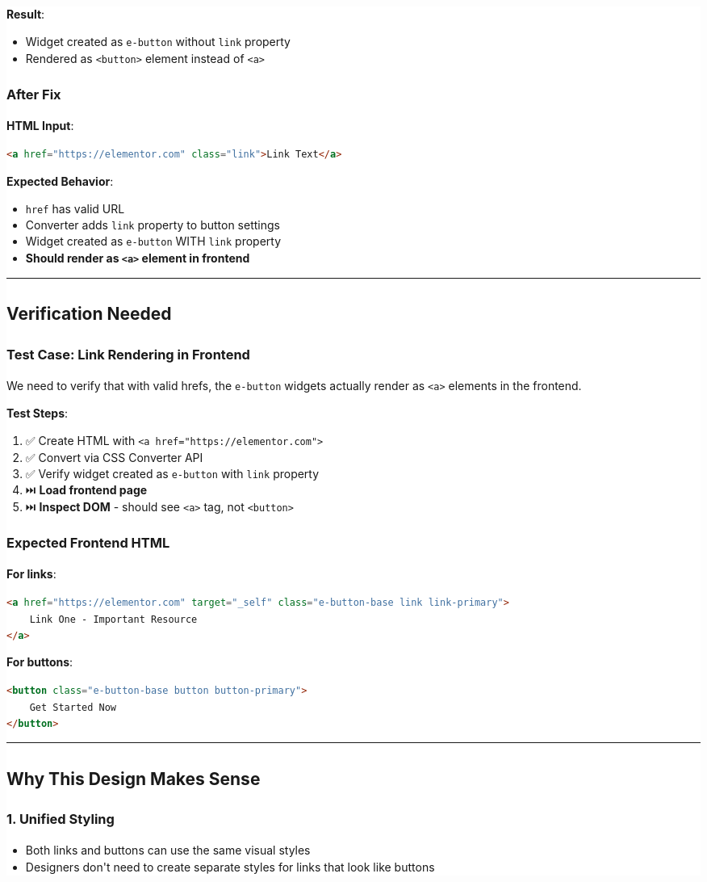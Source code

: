 **Result**: 
- Widget created as `e-button` without `link` property
- Rendered as `<button>` element instead of `<a>`

### After Fix

**HTML Input**:
```html
<a href="https://elementor.com" class="link">Link Text</a>
```

**Expected Behavior**:
- `href` has valid URL
- Converter adds `link` property to button settings
- Widget created as `e-button` WITH `link` property
- **Should render as `<a>` element in frontend**

---

## Verification Needed

### Test Case: Link Rendering in Frontend

We need to verify that with valid hrefs, the `e-button` widgets actually render as `<a>` elements in the frontend.

**Test Steps**:
1. ✅ Create HTML with `<a href="https://elementor.com">`
2. ✅ Convert via CSS Converter API
3. ✅ Verify widget created as `e-button` with `link` property
4. ⏭️ **Load frontend page**
5. ⏭️ **Inspect DOM** - should see `<a>` tag, not `<button>`

### Expected Frontend HTML

**For links**:
```html
<a href="https://elementor.com" target="_self" class="e-button-base link link-primary">
    Link One - Important Resource
</a>
```

**For buttons**:
```html
<button class="e-button-base button button-primary">
    Get Started Now
</button>
```

---

## Why This Design Makes Sense

### 1. Unified Styling
- Both links and buttons can use the same visual styles
- Designers don't need to create separate styles for links that look like buttons
